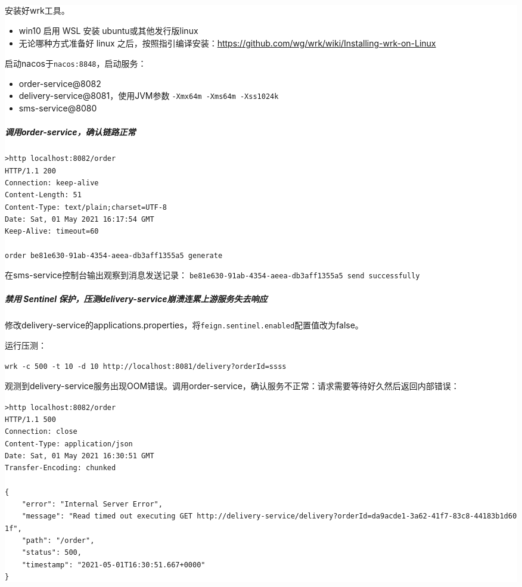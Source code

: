 安装好wrk工具。

* win10 启用 WSL 安装 ubuntu或其他发行版linux
* 无论哪种方式准备好 linux 之后，按照指引编译安装：https://github.com/wg/wrk/wiki/Installing-wrk-on-Linux

启动nacos于`nacos:8848`，启动服务：

* order-service@8082
* delivery-service@8081，使用JVM参数 `-Xmx64m -Xms64m -Xss1024k`
* sms-service@8080

##### 调用order-service，确认链路正常

```
>http localhost:8082/order
HTTP/1.1 200
Connection: keep-alive
Content-Length: 51
Content-Type: text/plain;charset=UTF-8
Date: Sat, 01 May 2021 16:17:54 GMT
Keep-Alive: timeout=60

order be81e630-91ab-4354-aeea-db3aff1355a5 generate
```

在sms-service控制台输出观察到消息发送记录： `be81e630-91ab-4354-aeea-db3aff1355a5 send successfully`

##### 禁用 Sentinel 保护，压测delivery-service崩溃连累上游服务失去响应

修改delivery-service的applications.properties，将`feign.sentinel.enabled`配置值改为false。

运行压测：

```
wrk -c 500 -t 10 -d 10 http://localhost:8081/delivery?orderId=ssss
```

观测到delivery-service服务出现OOM错误。调用order-service，确认服务不正常：请求需要等待好久然后返回内部错误：

```
>http localhost:8082/order
HTTP/1.1 500
Connection: close
Content-Type: application/json
Date: Sat, 01 May 2021 16:30:51 GMT
Transfer-Encoding: chunked

{
    "error": "Internal Server Error",
    "message": "Read timed out executing GET http://delivery-service/delivery?orderId=da9acde1-3a62-41f7-83c8-44183b1d601f",
    "path": "/order",
    "status": 500,
    "timestamp": "2021-05-01T16:30:51.667+0000"
}
```
